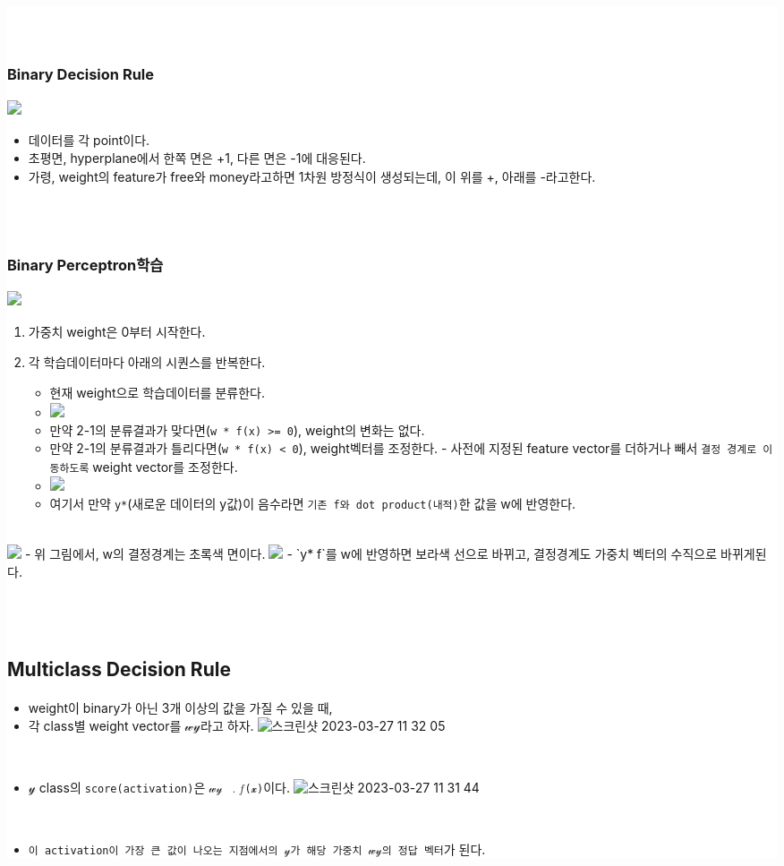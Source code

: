 <br><br>

### Binary Decision Rule

<img src="https://user-images.githubusercontent.com/76278794/227793181-9c51ff89-4f3e-4a5f-9351-691d358e57f9.png">

- 데이터를 각 point이다.
- 초평면, hyperplane에서 한쪽 면은 +1, 다른 면은 -1에 대응된다.
- 가령, weight의 feature가 free와 money라고하면 1차원 방정식이 생성되는데, 이 위를 +, 아래를 -라고한다.

<br><br>

### Binary Perceptron학습

<img src="https://user-images.githubusercontent.com/76278794/227793363-75d14a7f-115c-47c1-84a4-e07cb9911cf9.png">

1. 가중치 weight은 0부터 시작한다.
2. 각 학습데이터마다 아래의 시퀀스를 반복한다.

   - 현재 weight으로 학습데이터를 분류한다.
   - <img src="https://user-images.githubusercontent.com/76278794/227793363-75d14a7f-115c-47c1-84a4-e07cb9911cf9.png">
   - 만약 2-1의 분류결과가 맞다면(`w * f(x) >= 0`), weight의 변화는 없다.
   - 만약 2-1의 분류결과가 틀리다면(`w * f(x) < 0`), weight벡터를 조정한다. - 사전에 지정된 feature vector를 더하거나 빼서 `결정 경계로 이동하도록` weight vector를 조정한다.
   - <img src="https://user-images.githubusercontent.com/76278794/227793805-827671f7-c158-447c-a1b0-f2a79721ff25.png">
   - 여기서 만약 `y*`(새로운 데이터의 y값)이 음수라면 `기존 f와 dot product(내적)`한 값을 w에 반영한다.

<br>

<img src="https://user-images.githubusercontent.com/76278794/227793971-67c19ef5-fd77-4beb-a730-5904ba8f6c5f.png">
	- 위 그림에서, w의 결정경계는 초록색 면이다.

<img src="https://user-images.githubusercontent.com/76278794/227793920-aaeab955-316b-4b38-9b80-ba735b948d68.png">
	- `y* f`를 w에 반영하면 보라색 선으로 바뀌고, 결정경계도 가중치 벡터의 수직으로 바뀌게된다.

<br><br>

## Multiclass Decision Rule

- weight이 binary가 아닌 3개 이상의 값을 가질 수 있을 때,
- 각 class별 weight vector를 𝓌𝓎라고 하자.
  <img width="43" alt="스크린샷 2023-03-27 11 32 05" src="https://user-images.githubusercontent.com/76278794/227826557-47492df1-7c0e-487e-92bf-f3c90d372863.png">

<br>

- 𝓎 class의 `score(activation)`은 `𝓌𝓎 ﹒𝑓(𝔁)`이다.
  <img width="92" alt="스크린샷 2023-03-27 11 31 44" src="https://user-images.githubusercontent.com/76278794/227826514-f8aeb104-5c78-4d7b-b8f9-789c38717a80.png">

<br>

- `이 activation이 가장 큰 값이 나오는 지점에서의 𝓎가 해당 가중치 𝓌𝓎의 정답 벡터`가 된다.
